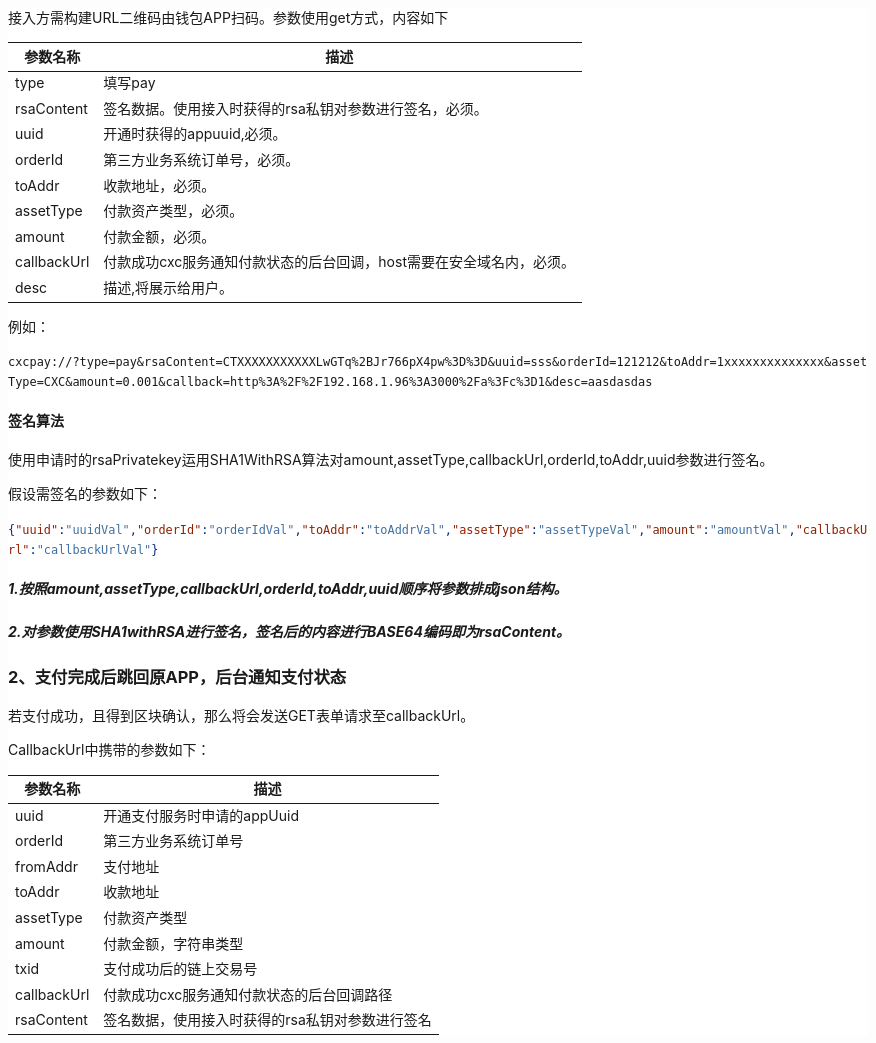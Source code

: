 接入方需构建URL二维码由钱包APP扫码。参数使用get方式，内容如下

| 参数名称    | 描述                                                         |
| ----------- | ------------------------------------------------------------ |
| type        | 填写pay                                                      |
| rsaContent  | 签名数据。使用接入时获得的rsa私钥对参数进行签名，必须。      |
| uuid        | 开通时获得的appuuid,必须。                                   |
| orderId     | 第三方业务系统订单号，必须。                                 |
| toAddr      | 收款地址，必须。                                             |
| assetType   | 付款资产类型，必须。                                         |
| amount      | 付款金额，必须。                                             |
| callbackUrl | 付款成功cxc服务通知付款状态的后台回调，host需要在安全域名内，必须。 |
| desc        | 描述,将展示给用户。                                          |

例如：

```
cxcpay://?type=pay&rsaContent=CTXXXXXXXXXXXLwGTq%2BJr766pX4pw%3D%3D&uuid=sss&orderId=121212&toAddr=1xxxxxxxxxxxxxx&assetType=CXC&amount=0.001&callback=http%3A%2F%2F192.168.1.96%3A3000%2Fa%3Fc%3D1&desc=aasdasdas
```



#### 签名算法

使用申请时的rsaPrivatekey运用SHA1WithRSA算法对amount,assetType,callbackUrl,orderId,toAddr,uuid参数进行签名。

假设需签名的参数如下：

```json
{"uuid":"uuidVal","orderId":"orderIdVal","toAddr":"toAddrVal","assetType":"assetTypeVal","amount":"amountVal","callbackUrl":"callbackUrlVal"}
```

##### 1.按照amount,assetType,callbackUrl,orderId,toAddr,uuid顺序将参数排成json结构。

##### 2.对参数使用SHA1withRSA进行签名，签名后的内容进行BASE64编码即为rsaContent。

### 2、支付完成后跳回原APP，后台通知支付状态

若支付成功，且得到区块确认，那么将会发送GET表单请求至callbackUrl。

CallbackUrl中携带的参数如下：

| 参数名称    | 描述                                            |
| ----------- | ----------------------------------------------- |
| uuid        | 开通支付服务时申请的appUuid                     |
| orderId     | 第三方业务系统订单号                            |
| fromAddr    | 支付地址                                        |
| toAddr      | 收款地址                                        |
| assetType   | 付款资产类型                                    |
| amount      | 付款金额，字符串类型                            |
| txid        | 支付成功后的链上交易号                          |
| callbackUrl | 付款成功cxc服务通知付款状态的后台回调路径       |
| rsaContent  | 签名数据，使用接入时获得的rsa私钥对参数进行签名 |